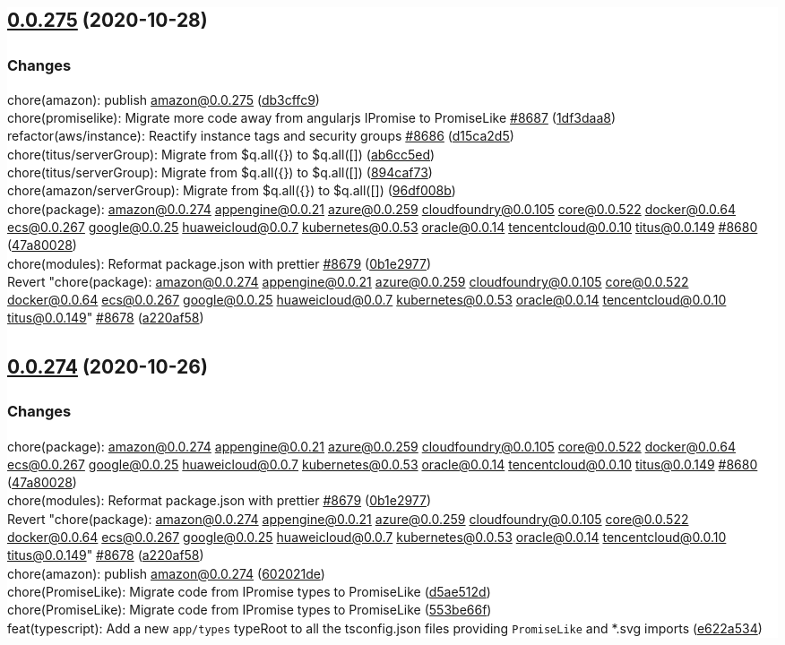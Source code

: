 

## [0.0.275](https://www.github.com/spinnaker/deck/compare/47a8002877ce304ce51f928214e6b3b60820fc6c...db3cffc9f1d8248ec595117f779cdc6f9182a9ed) (2020-10-28)


### Changes

chore(amazon): publish amazon@0.0.275 ([db3cffc9](https://github.com/spinnaker/deck/commit/db3cffc9f1d8248ec595117f779cdc6f9182a9ed))  
chore(promiselike): Migrate more code away from angularjs IPromise to PromiseLike [#8687](https://github.com/spinnaker/deck/pull/8687) ([1df3daa8](https://github.com/spinnaker/deck/commit/1df3daa88209e885abb3d528edae4a942a060afb))  
refactor(aws/instance): Reactify instance tags and security groups [#8686](https://github.com/spinnaker/deck/pull/8686) ([d15ca2d5](https://github.com/spinnaker/deck/commit/d15ca2d56ef4bf924b089c73bb612d302b10fdd2))  
chore(titus/serverGroup): Migrate from $q.all({}) to $q.all([]) ([ab6cc5ed](https://github.com/spinnaker/deck/commit/ab6cc5edf7c0563d5a32c8a54d8a614f09ed315c))  
chore(titus/serverGroup): Migrate from $q.all({}) to $q.all([]) ([894caf73](https://github.com/spinnaker/deck/commit/894caf73e1131d3cd8dfae45a6551ff5bbb14475))  
chore(amazon/serverGroup): Migrate from $q.all({}) to $q.all([]) ([96df008b](https://github.com/spinnaker/deck/commit/96df008b5d2b5f187d07c002aa5e9b6a0c90e73c))  
chore(package): amazon@0.0.274 appengine@0.0.21 azure@0.0.259 cloudfoundry@0.0.105 core@0.0.522 docker@0.0.64 ecs@0.0.267 google@0.0.25 huaweicloud@0.0.7 kubernetes@0.0.53 oracle@0.0.14 tencentcloud@0.0.10 titus@0.0.149 [#8680](https://github.com/spinnaker/deck/pull/8680) ([47a80028](https://github.com/spinnaker/deck/commit/47a8002877ce304ce51f928214e6b3b60820fc6c))  
chore(modules): Reformat package.json with prettier [#8679](https://github.com/spinnaker/deck/pull/8679) ([0b1e2977](https://github.com/spinnaker/deck/commit/0b1e29778521da03673dc2aff083e490164ce616))  
Revert "chore(package): amazon@0.0.274 appengine@0.0.21 azure@0.0.259 cloudfoundry@0.0.105 core@0.0.522 docker@0.0.64 ecs@0.0.267 google@0.0.25 huaweicloud@0.0.7 kubernetes@0.0.53 oracle@0.0.14 tencentcloud@0.0.10 titus@0.0.149" [#8678](https://github.com/spinnaker/deck/pull/8678) ([a220af58](https://github.com/spinnaker/deck/commit/a220af588e194762757be534cce2d7ae9dc508d5))  



## [0.0.274](https://www.github.com/spinnaker/deck/compare/a220af588e194762757be534cce2d7ae9dc508d5...47a8002877ce304ce51f928214e6b3b60820fc6c) (2020-10-26)


### Changes

chore(package): amazon@0.0.274 appengine@0.0.21 azure@0.0.259 cloudfoundry@0.0.105 core@0.0.522 docker@0.0.64 ecs@0.0.267 google@0.0.25 huaweicloud@0.0.7 kubernetes@0.0.53 oracle@0.0.14 tencentcloud@0.0.10 titus@0.0.149 [#8680](https://github.com/spinnaker/deck/pull/8680) ([47a80028](https://github.com/spinnaker/deck/commit/47a8002877ce304ce51f928214e6b3b60820fc6c))  
chore(modules): Reformat package.json with prettier [#8679](https://github.com/spinnaker/deck/pull/8679) ([0b1e2977](https://github.com/spinnaker/deck/commit/0b1e29778521da03673dc2aff083e490164ce616))  
Revert "chore(package): amazon@0.0.274 appengine@0.0.21 azure@0.0.259 cloudfoundry@0.0.105 core@0.0.522 docker@0.0.64 ecs@0.0.267 google@0.0.25 huaweicloud@0.0.7 kubernetes@0.0.53 oracle@0.0.14 tencentcloud@0.0.10 titus@0.0.149" [#8678](https://github.com/spinnaker/deck/pull/8678) ([a220af58](https://github.com/spinnaker/deck/commit/a220af588e194762757be534cce2d7ae9dc508d5))  
chore(amazon): publish amazon@0.0.274 ([602021de](https://github.com/spinnaker/deck/commit/602021de4ebffc04a406d0ccd23290b548b9a9bb))  
chore(PromiseLike): Migrate code from IPromise types to PromiseLike ([d5ae512d](https://github.com/spinnaker/deck/commit/d5ae512d5025f16a99236307c2e8fb7c019c796d))  
chore(PromiseLike): Migrate code from IPromise types to PromiseLike ([553be66f](https://github.com/spinnaker/deck/commit/553be66f1c2757e0bb5ecfd595986697f245c041))  
feat(typescript): Add a new `app/types` typeRoot to all the tsconfig.json files providing `PromiseLike` and *.svg imports ([e622a534](https://github.com/spinnaker/deck/commit/e622a5348f614ee8615fab13082ac5f2fdd95960))  